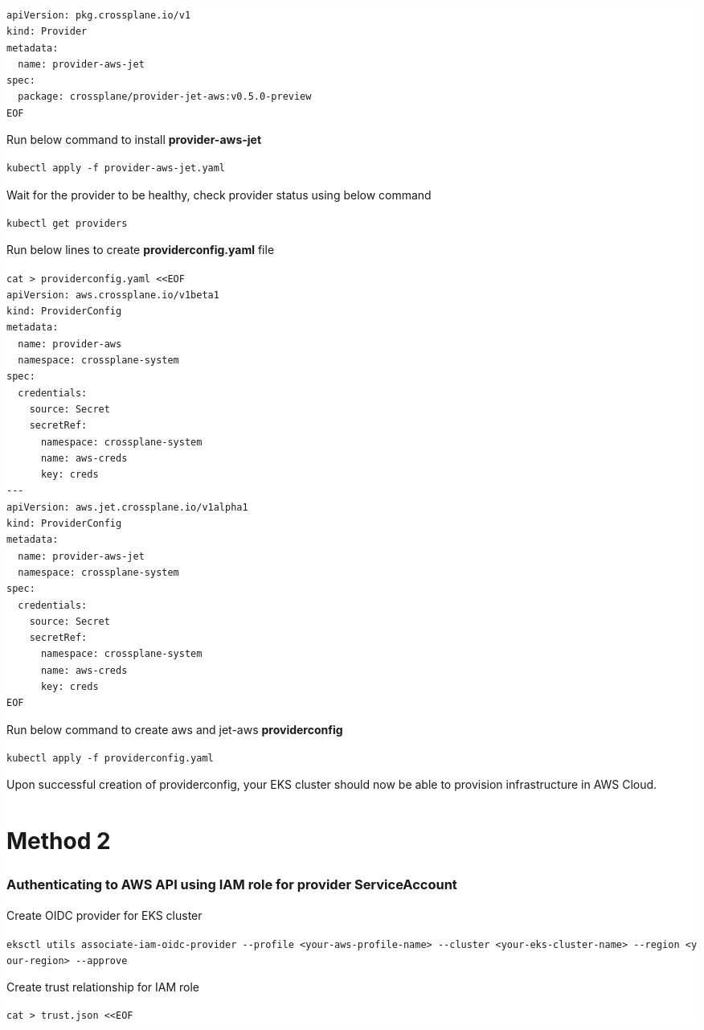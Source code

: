 ```console
apiVersion: pkg.crossplane.io/v1
kind: Provider
metadata:
  name: provider-aws-jet
spec:
  package: crossplane/provider-jet-aws:v0.5.0-preview
EOF
```
Run below command to install <b>provider-aws-jet</b>
```console
kubectl apply -f provider-aws-jet.yaml
```
Wait for the provider to be healthy, check provider status using below command
```console
kubectl get providers
```
Run below lines to create <b>providerconfig.yaml</b> file
```console
cat > providerconfig.yaml <<EOF
apiVersion: aws.crossplane.io/v1beta1
kind: ProviderConfig
metadata:
  name: provider-aws
  namespace: crossplane-system
spec:
  credentials:
    source: Secret
    secretRef:
      namespace: crossplane-system
      name: aws-creds
      key: creds
---
apiVersion: aws.jet.crossplane.io/v1alpha1
kind: ProviderConfig
metadata:
  name: provider-aws-jet
  namespace: crossplane-system
spec:
  credentials:
    source: Secret
    secretRef:
      namespace: crossplane-system
      name: aws-creds
      key: creds
EOF
```
Run below command to create aws and jet-aws <b>providerconfig</b>
```console
kubectl apply -f providerconfig.yaml
```
Upon successful creation of providerconfig, your EKS cluster should now be able to provision infrastructure in AWS Cloud.
# Method 2
### Authenticating to AWS API using IAM role for provider ServiceAccount
Create OIDC provider for EKS cluster
```console
eksctl utils associate-iam-oidc-provider --profile <your-aws-profile-name> --cluster <your-eks-cluster-name> --region <your-region> --approve
```
Create trust relationship for IAM role
```console
cat > trust.json <<EOF
```